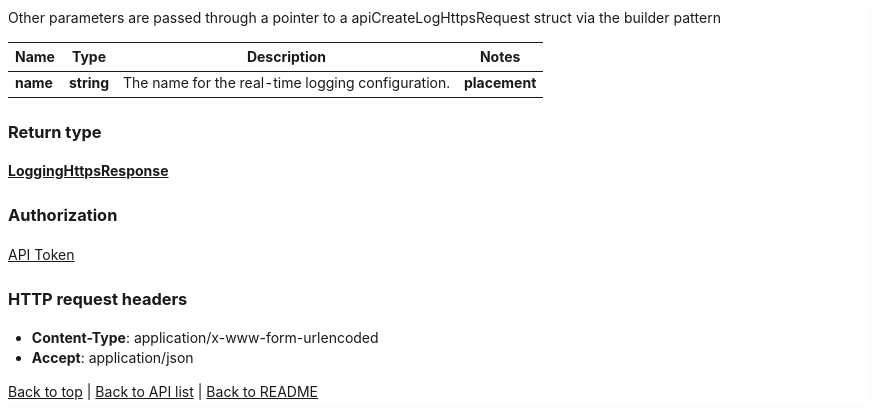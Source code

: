 Other parameters are passed through a pointer to a apiCreateLogHttpsRequest struct via the builder pattern


Name | Type | Description  | Notes
------------- | ------------- | ------------- | -------------
 **name** | **string** | The name for the real-time logging configuration. |  **placement** | **string** | Where in the generated VCL the logging call should be placed. If not set, endpoints with `format_version` of 2 are placed in `vcl_log` and those with `format_version` of 1 are placed in `vcl_deliver`.  |  **responseCondition** | **string** | The name of an existing condition in the configured endpoint, or leave blank to always execute. |  **format** | **string** | A Fastly [log format string](https://www.fastly.com/documentation/guides/integrations/streaming-logs/custom-log-formats/). | [default to &quot;%h %l %u %t \&quot;%r\&quot; %&amp;gt;s %b&quot;] **logProcessingRegion** | **string** | The geographic region where the logs will be processed before streaming. Valid values are `us`, `eu`, and `none` for global. | [default to &quot;none&quot;] **formatVersion** | **int32** | The version of the custom logging format used for the configured endpoint. The logging call gets placed by default in `vcl_log` if `format_version` is set to `2` and in `vcl_deliver` if `format_version` is set to `1`.  | [default to 2] **tlsCaCert** | **string** | A secure certificate to authenticate a server with. Must be in PEM format. | [default to &quot;null&quot;] **tlsClientCert** | **string** | The client certificate used to make authenticated requests. Must be in PEM format. | [default to &quot;null&quot;] **tlsClientKey** | **string** | The client private key used to make authenticated requests. Must be in PEM format. | [default to &quot;null&quot;] **tlsHostname** | **string** | The hostname to verify the server&#39;s certificate. This should be one of the Subject Alternative Name (SAN) fields for the certificate. Common Names (CN) are not supported. | [default to &quot;null&quot;] **requestMaxEntries** | **int32** | The maximum number of logs sent in one request. Defaults `0` (10k). | [default to 0] **requestMaxBytes** | **int32** | The maximum number of bytes sent in one request. Defaults `0` (100MB). | [default to 0] **url** | **string** | The URL to send logs to. Must use HTTPS. Required. |  **contentType** | **string** | Content type of the header sent with the request. | [default to &quot;null&quot;] **headerName** | **string** | Name of the custom header sent with the request. | [default to &quot;null&quot;] **messageType** | [**LoggingMessageType**](LoggingMessageType.md) |  | [default to &quot;classic&quot;] **headerValue** | **string** | Value of the custom header sent with the request. | [default to &quot;null&quot;] **method** | **string** | HTTP method used for request. | [default to &quot;POST&quot;] **jsonFormat** | **string** | Enforces valid JSON formatting for log entries. |  **period** | **int32** | How frequently, in seconds, batches of log data are sent to the HTTPS endpoint. A value of `0` sends logs at the same interval as the default, which is `5` seconds. | [default to 5]

### Return type

[**LoggingHttpsResponse**](LoggingHttpsResponse.md)

### Authorization

[API Token](https://www.fastly.com/documentation/reference/api/#authentication)

### HTTP request headers

- **Content-Type**: application/x-www-form-urlencoded
- **Accept**: application/json

[Back to top](#) | [Back to API list](../README.md#documentation-for-api-endpoints) | [Back to README](../README.md)

